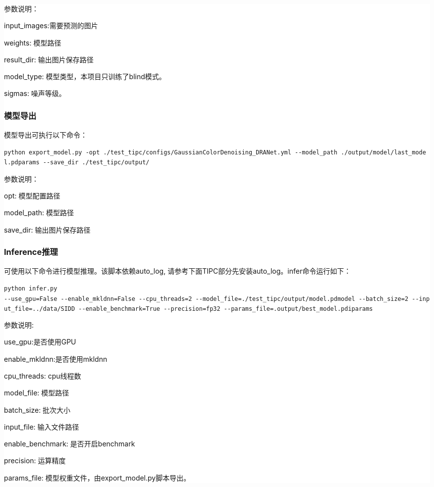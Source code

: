 参数说明：

input_images:需要预测的图片

weights: 模型路径

result_dir: 输出图片保存路径

model_type: 模型类型，本项目只训练了blind模式。

sigmas: 噪声等级。



### 模型导出

模型导出可执行以下命令：

```shell
python export_model.py -opt ./test_tipc/configs/GaussianColorDenoising_DRANet.yml --model_path ./output/model/last_model.pdparams --save_dir ./test_tipc/output/
```

参数说明：

opt: 模型配置路径

model_path: 模型路径

save_dir: 输出图片保存路径

### Inference推理

可使用以下命令进行模型推理。该脚本依赖auto_log, 请参考下面TIPC部分先安装auto_log。infer命令运行如下：

```shell
python infer.py
--use_gpu=False --enable_mkldnn=False --cpu_threads=2 --model_file=./test_tipc/output/model.pdmodel --batch_size=2 --input_file=../data/SIDD --enable_benchmark=True --precision=fp32 --params_file=.output/best_model.pdiparams 
```

参数说明:

use_gpu:是否使用GPU

enable_mkldnn:是否使用mkldnn

cpu_threads: cpu线程数

model_file: 模型路径

batch_size: 批次大小

input_file: 输入文件路径

enable_benchmark: 是否开启benchmark

precision: 运算精度

params_file: 模型权重文件，由export_model.py脚本导出。


